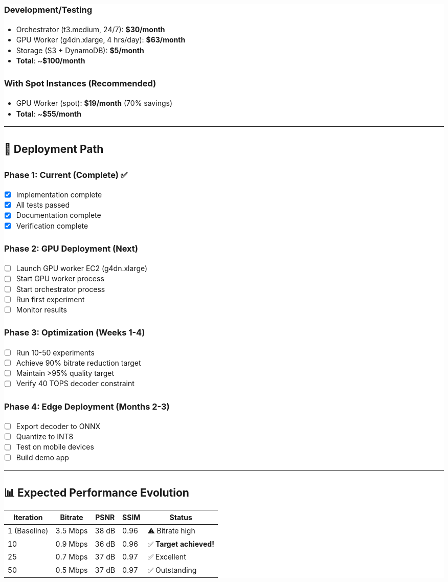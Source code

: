 ### Development/Testing
- Orchestrator (t3.medium, 24/7): **$30/month**
- GPU Worker (g4dn.xlarge, 4 hrs/day): **$63/month**
- Storage (S3 + DynamoDB): **$5/month**
- **Total**: ~**$100/month**

### With Spot Instances (Recommended)
- GPU Worker (spot): **$19/month** (70% savings)
- **Total**: ~**$55/month**

---

## 🚀 Deployment Path

### Phase 1: Current (Complete) ✅
- [x] Implementation complete
- [x] All tests passed
- [x] Documentation complete
- [x] Verification complete

### Phase 2: GPU Deployment (Next)
- [ ] Launch GPU worker EC2 (g4dn.xlarge)
- [ ] Start GPU worker process
- [ ] Start orchestrator process
- [ ] Run first experiment
- [ ] Monitor results

### Phase 3: Optimization (Weeks 1-4)
- [ ] Run 10-50 experiments
- [ ] Achieve 90% bitrate reduction target
- [ ] Maintain >95% quality target
- [ ] Verify 40 TOPS decoder constraint

### Phase 4: Edge Deployment (Months 2-3)
- [ ] Export decoder to ONNX
- [ ] Quantize to INT8
- [ ] Test on mobile devices
- [ ] Build demo app

---

## 📊 Expected Performance Evolution

| Iteration | Bitrate | PSNR | SSIM | Status |
|-----------|---------|------|------|--------|
| 1 (Baseline) | 3.5 Mbps | 38 dB | 0.96 | ⚠️ Bitrate high |
| 10 | 0.9 Mbps | 36 dB | 0.96 | ✅ **Target achieved!** |
| 25 | 0.7 Mbps | 37 dB | 0.97 | ✅ Excellent |
| 50 | 0.5 Mbps | 37 dB | 0.97 | ✅ Outstanding |
